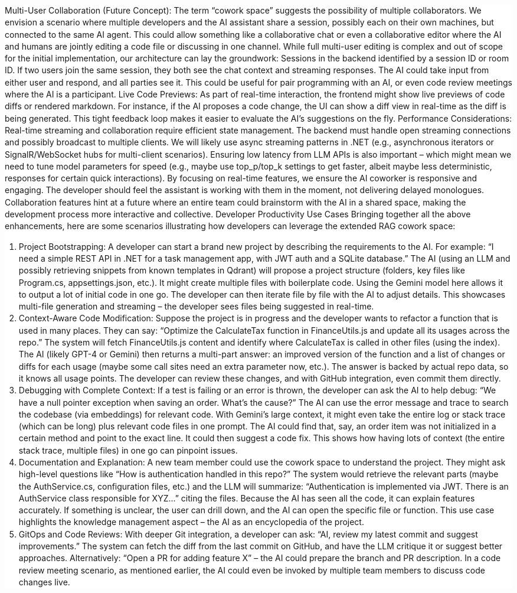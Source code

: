 Multi-User Collaboration (Future Concept): The term “cowork space” suggests the possibility of multiple collaborators. We envision a scenario where multiple developers and the AI assistant share a session, possibly each on their own machines, but connected to the same AI agent. This could allow something like a collaborative chat or even a collaborative editor where the AI and humans are jointly editing a code file or discussing in one channel. While full multi-user editing is complex and out of scope for the initial implementation, our architecture can lay the groundwork:
Sessions in the backend identified by a session ID or room ID.
If two users join the same session, they both see the chat context and streaming responses.
The AI could take input from either user and respond, and all parties see it.
This could be useful for pair programming with an AI, or even code review meetings where the AI is a participant.
Live Code Previews: As part of real-time interaction, the frontend might show live previews of code diffs or rendered markdown. For instance, if the AI proposes a code change, the UI can show a diff view in real-time as the diff is being generated. This tight feedback loop makes it easier to evaluate the AI’s suggestions on the fly.
Performance Considerations: Real-time streaming and collaboration require efficient state management. The backend must handle open streaming connections and possibly broadcast to multiple clients. We will likely use async streaming patterns in .NET (e.g., asynchronous iterators or SignalR/WebSocket hubs for multi-client scenarios). Ensuring low latency from LLM APIs is also important – which might mean we need to tune model parameters for speed (e.g., maybe use top_p/top_k settings to get faster, albeit maybe less deterministic, responses for certain quick interactions).
By focusing on real-time features, we ensure the AI coworker is responsive and engaging. The developer should feel the assistant is working with them in the moment, not delivering delayed monologues. Collaboration features hint at a future where an entire team could brainstorm with the AI in a shared space, making the development process more interactive and collective.
Developer Productivity Use Cases
Bringing together all the above enhancements, here are some scenarios illustrating how developers can leverage the extended RAG cowork space:
1. Project Bootstrapping: A developer can start a brand new project by describing the requirements to the AI. For example: “I need a simple REST API in .NET for a task management app, with JWT auth and a SQLite database.” The AI (using an LLM and possibly retrieving snippets from known templates in Qdrant) will propose a project structure (folders, key files like Program.cs, appsettings.json, etc.). It might create multiple files with boilerplate code. Using the Gemini model here allows it to output a lot of initial code in one go. The developer can then iterate file by file with the AI to adjust details. This showcases multi-file generation and streaming – the developer sees files being suggested in real-time.
2. Context-Aware Code Modification: Suppose the project is in progress and the developer wants to refactor a function that is used in many places. They can say: “Optimize the CalculateTax function in FinanceUtils.js and update all its usages across the repo.” The system will fetch FinanceUtils.js content and identify where CalculateTax is called in other files (using the index). The AI (likely GPT-4 or Gemini) then returns a multi-part answer: an improved version of the function and a list of changes or diffs for each usage (maybe some call sites need an extra parameter now, etc.). The answer is backed by actual repo data, so it knows all usage points. The developer can review these changes, and with GitHub integration, even commit them directly.
3. Debugging with Complete Context: If a test is failing or an error is thrown, the developer can ask the AI to help debug: “We have a null pointer exception when saving an order. What’s the cause?” The AI can use the error message and trace to search the codebase (via embeddings) for relevant code. With Gemini’s large context, it might even take the entire log or stack trace (which can be long) plus relevant code files in one prompt. The AI could find that, say, an order item was not initialized in a certain method and point to the exact line. It could then suggest a code fix. This shows how having lots of context (the entire stack trace, multiple files) in one go can pinpoint issues.
4. Documentation and Explanation: A new team member could use the cowork space to understand the project. They might ask high-level questions like “How is authentication handled in this repo?” The system would retrieve the relevant parts (maybe the AuthService.cs, configuration files, etc.) and the LLM will summarize: “Authentication is implemented via JWT. There is an AuthService class responsible for XYZ...” citing the files. Because the AI has seen all the code, it can explain features accurately. If something is unclear, the user can drill down, and the AI can open the specific file or function. This use case highlights the knowledge management aspect – the AI as an encyclopedia of the project.
5. GitOps and Code Reviews: With deeper Git integration, a developer can ask: “AI, review my latest commit and suggest improvements.” The system can fetch the diff from the last commit on GitHub, and have the LLM critique it or suggest better approaches. Alternatively: “Open a PR for adding feature X” – the AI could prepare the branch and PR description. In a code review meeting scenario, as mentioned earlier, the AI could even be invoked by multiple team members to discuss code changes live.